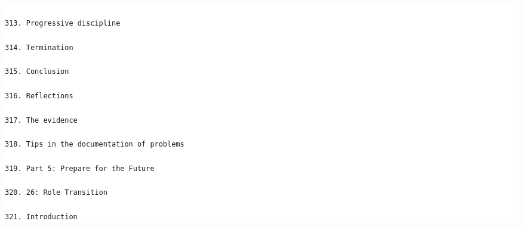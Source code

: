                                                                                                                                                                                                                                                                                                                                                                                                                                                                                                                                                                                                                             313. Progressive discipline
                                                                                                                                                                                                                                                                                                                                                                                                                                                                                                                                                                                                                            314. Termination
                                                                                                                                                                                                                                                                                                                                                                                                                                                                                                                                                                                                                            315. Conclusion
                                                                                                                                                                                                                                                                                                                                                                                                                                                                                                                                                                                                                            316. Reflections
                                                                                                                                                                                                                                                                                                                                                                                                                                                                                                                                                                                                                            317. The evidence
                                                                                                                                                                                                                                                                                                                                                                                                                                                                                                                                                                                                                            318. Tips in the documentation of problems
                                                                                                                                                                                                                                                                                                                                                                                                                                                                                                                                                                                                                            319. Part 5: Prepare for the Future
                                                                                                                                                                                                                                                                                                                                                                                                                                                                                                                                                                                                                            320. 26: Role Transition
                                                                                                                                                                                                                                                                                                                                                                                                                                                                                                                                                                                                                            321. Introduction
